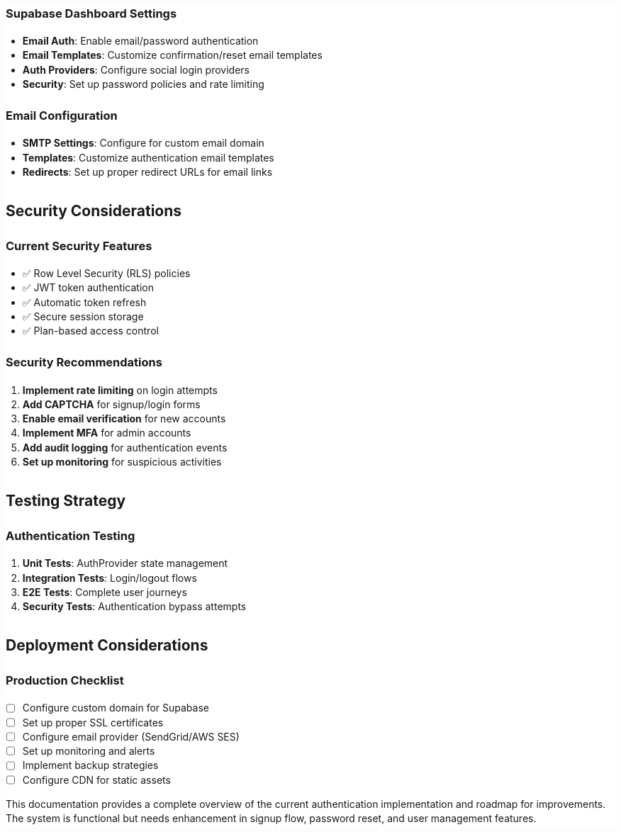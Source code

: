 ### Supabase Dashboard Settings
- **Email Auth**: Enable email/password authentication
- **Email Templates**: Customize confirmation/reset email templates
- **Auth Providers**: Configure social login providers
- **Security**: Set up password policies and rate limiting

### Email Configuration
- **SMTP Settings**: Configure for custom email domain
- **Templates**: Customize authentication email templates
- **Redirects**: Set up proper redirect URLs for email links

## Security Considerations

### Current Security Features
- ✅ Row Level Security (RLS) policies
- ✅ JWT token authentication
- ✅ Automatic token refresh
- ✅ Secure session storage
- ✅ Plan-based access control

### Security Recommendations
1. **Implement rate limiting** on login attempts
2. **Add CAPTCHA** for signup/login forms
3. **Enable email verification** for new accounts
4. **Implement MFA** for admin accounts
5. **Add audit logging** for authentication events
6. **Set up monitoring** for suspicious activities

## Testing Strategy

### Authentication Testing
1. **Unit Tests**: AuthProvider state management
2. **Integration Tests**: Login/logout flows
3. **E2E Tests**: Complete user journeys
4. **Security Tests**: Authentication bypass attempts

## Deployment Considerations

### Production Checklist
- [ ] Configure custom domain for Supabase
- [ ] Set up proper SSL certificates
- [ ] Configure email provider (SendGrid/AWS SES)
- [ ] Set up monitoring and alerts
- [ ] Implement backup strategies
- [ ] Configure CDN for static assets

This documentation provides a complete overview of the current authentication implementation and roadmap for improvements. The system is functional but needs enhancement in signup flow, password reset, and user management features.